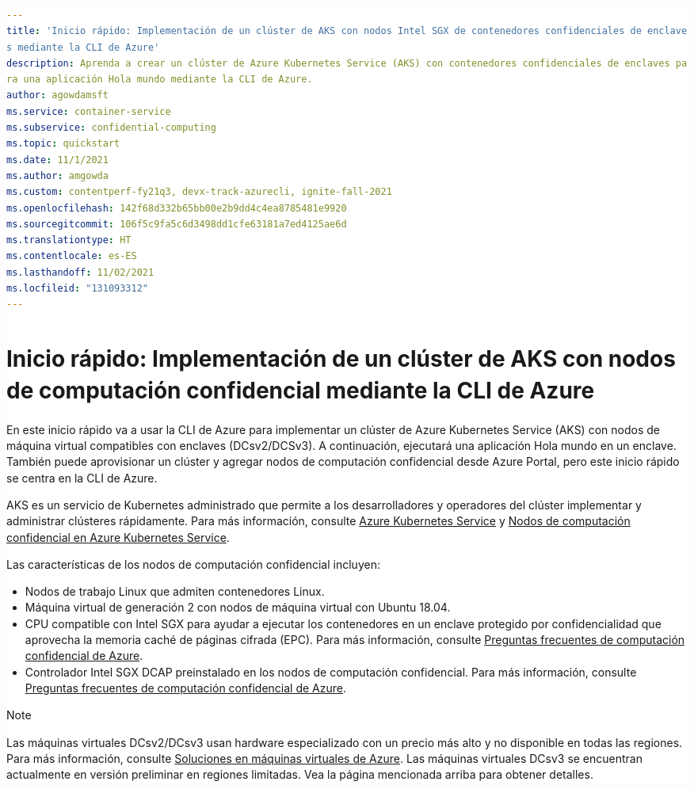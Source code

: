 ```yaml
---
title: 'Inicio rápido: Implementación de un clúster de AKS con nodos Intel SGX de contenedores confidenciales de enclaves mediante la CLI de Azure'
description: Aprenda a crear un clúster de Azure Kubernetes Service (AKS) con contenedores confidenciales de enclaves para una aplicación Hola mundo mediante la CLI de Azure.
author: agowdamsft
ms.service: container-service
ms.subservice: confidential-computing
ms.topic: quickstart
ms.date: 11/1/2021
ms.author: amgowda
ms.custom: contentperf-fy21q3, devx-track-azurecli, ignite-fall-2021
ms.openlocfilehash: 142f68d332b65bb00e2b9dd4c4ea8785481e9920
ms.sourcegitcommit: 106f5c9fa5c6d3498dd1cfe63181a7ed4125ae6d
ms.translationtype: HT
ms.contentlocale: es-ES
ms.lasthandoff: 11/02/2021
ms.locfileid: "131093312"
---
```

# <a name="quickstart-deploy-an-aks-cluster-with-confidential-computing-nodes-by-using-the-azure-cli"></a>Inicio rápido: Implementación de un clúster de AKS con nodos de computación confidencial mediante la CLI de Azure

En este inicio rápido va a usar la CLI de Azure para implementar un clúster de Azure Kubernetes Service (AKS) con nodos de máquina virtual compatibles con enclaves (DCsv2/DCSv3). A continuación, ejecutará una aplicación Hola mundo en un enclave. También puede aprovisionar un clúster y agregar nodos de computación confidencial desde Azure Portal, pero este inicio rápido se centra en la CLI de Azure.

AKS es un servicio de Kubernetes administrado que permite a los desarrolladores y operadores del clúster implementar y administrar clústeres rápidamente. Para más información, consulte [Azure Kubernetes Service](../aks/intro-kubernetes.md) y [Nodos de computación confidencial en Azure Kubernetes Service](confidential-nodes-aks-overview.md).

Las características de los nodos de computación confidencial incluyen:

- Nodos de trabajo Linux que admiten contenedores Linux.
- Máquina virtual de generación 2 con nodos de máquina virtual con Ubuntu 18.04.
- CPU compatible con Intel SGX para ayudar a ejecutar los contenedores en un enclave protegido por confidencialidad que aprovecha la memoria caché de páginas cifrada (EPC). Para más información, consulte [Preguntas frecuentes de computación confidencial de Azure](./confidential-nodes-aks-faq.yml).
- Controlador Intel SGX DCAP preinstalado en los nodos de computación confidencial. Para más información, consulte [Preguntas frecuentes de computación confidencial de Azure](./confidential-nodes-aks-faq.yml).

> [!NOTE]
> Las máquinas virtuales DCsv2/DCsv3 usan hardware especializado con un precio más alto y no disponible en todas las regiones. Para más información, consulte [Soluciones en máquinas virtuales de Azure](virtual-machine-solutions-sgx.md). Las máquinas virtuales DCsv3 se encuentran actualmente en versión preliminar en regiones limitadas. Vea la página mencionada arriba para obtener detalles. 


[az-group-create]: /cli/azure/group#az_group_create
[az-aks-create]: /cli/azure/aks#az_aks_create
[az-aks-get-credentials]: /cli/azure/aks#az_aks_get_credentials